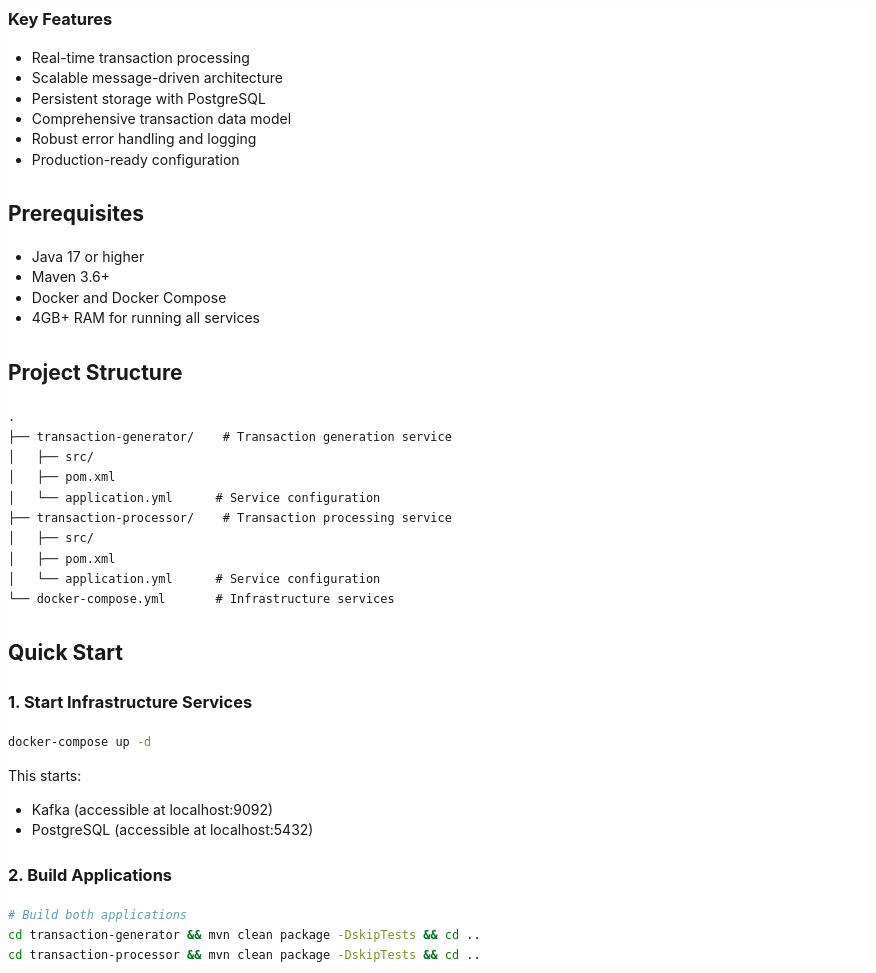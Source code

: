 ```mermaid
```

### Key Features
- Real-time transaction processing
- Scalable message-driven architecture
- Persistent storage with PostgreSQL
- Comprehensive transaction data model
- Robust error handling and logging
- Production-ready configuration

## Prerequisites

- Java 17 or higher
- Maven 3.6+
- Docker and Docker Compose
- 4GB+ RAM for running all services

## Project Structure

```
.
├── transaction-generator/    # Transaction generation service
│   ├── src/
│   ├── pom.xml
│   └── application.yml      # Service configuration
├── transaction-processor/    # Transaction processing service
│   ├── src/
│   ├── pom.xml
│   └── application.yml      # Service configuration
└── docker-compose.yml       # Infrastructure services
```

## Quick Start

### 1. Start Infrastructure Services

```bash
docker-compose up -d
```

This starts:
- Kafka (accessible at localhost:9092)
- PostgreSQL (accessible at localhost:5432)

### 2. Build Applications

```bash
# Build both applications
cd transaction-generator && mvn clean package -DskipTests && cd ..
cd transaction-processor && mvn clean package -DskipTests && cd ..
```

